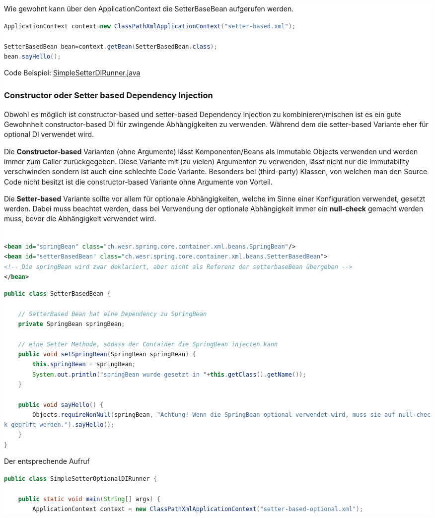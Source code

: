 Wie gewohnt kann über den ApplicationContext die SetterBaseBean aufgerufen werden.

```java
ApplicationContext context=new ClassPathXmlApplicationContext("setter-based.xml");

SetterBasedBean bean=context.getBean(SetterBasedBean.class);
bean.sayHello();
```

Code
Beispiel: [SimpleSetterDIRunner.java](src/main/java/ch/wesr/spring/core/container/xml/dependencyinjection/SimpleSetterDIRunner.java)

### Constructor oder Setter based Dependency Injection

Obwohl es möglich ist constructor-based und setter-based Dependency Injection zu kombinieren/mischen ist es ein gute
Gewohnheit constructor-based DI für zwingende Abhängigkeiten zu verwenden. Während dem die setter-based Variante eher
für optional DI verwendet wird.

Die **Constructor-based** Varianten (ohne Argumente) lässt Komponenten/Beans als immutable Objects verwenden und werden
immer zum Caller zurückgegeben. Diese Variante mit (zu vielen) Argumenten zu verwenden, lässt nicht nur die Immutability
verschwinden sondern ist auch eine schlechte Code Variante. Besonders bei (third-party) Klassen, von welchen man den
Source Code nicht besitzt ist die constructor-based Variante ohne Argumente von Vorteil.

Die **Setter-based** Variante sollte vor allem für optionale Abhängigkeiten, welche im Sinne einer Konfiguration verwendet,
gesetzt werden. Dabei muss beachtet werden, dass bei Verwendung der optionale Abhängigkeit immer ein **null-check**
gemacht werden muss, bevor die Abhängigkeit verwendet wird.
````xml

<bean id="springBean" class="ch.wesr.spring.core.container.xml.beans.SpringBean"/>
<bean id="setterBasedBean" class="ch.wesr.spring.core.container.xml.beans.SetterBasedBean">
<!-- Die springBean wird zwar deklariert, aber nicht als Referenz der setterbaseBean übergeben -->
</bean>
````

````java
public class SetterBasedBean {

    // SetterBased Bean hat eine Dependency zu SpringBean
    private SpringBean springBean;

    // eine Setter Methode, sodass der Container die SpringBean injecten kann
    public void setSpringBean(SpringBean springBean) {
        this.springBean = springBean;
        System.out.println("springBean wurde gesetzt in "+this.getClass().getName());
    }

    public void sayHello() {
        Objects.requireNonNull(springBean, "Achtung! Wenn die SpringBean optional verwendet wird, muss sie auf null-check geprüft werden.").sayHello();
    }
}
````
Der entsprechende Aufruf 
````java
public class SimpleSetterOptionalDIRunner {

    public static void main(String[] args) {
        ApplicationContext context = new ClassPathXmlApplicationContext("setter-based-optional.xml");
````